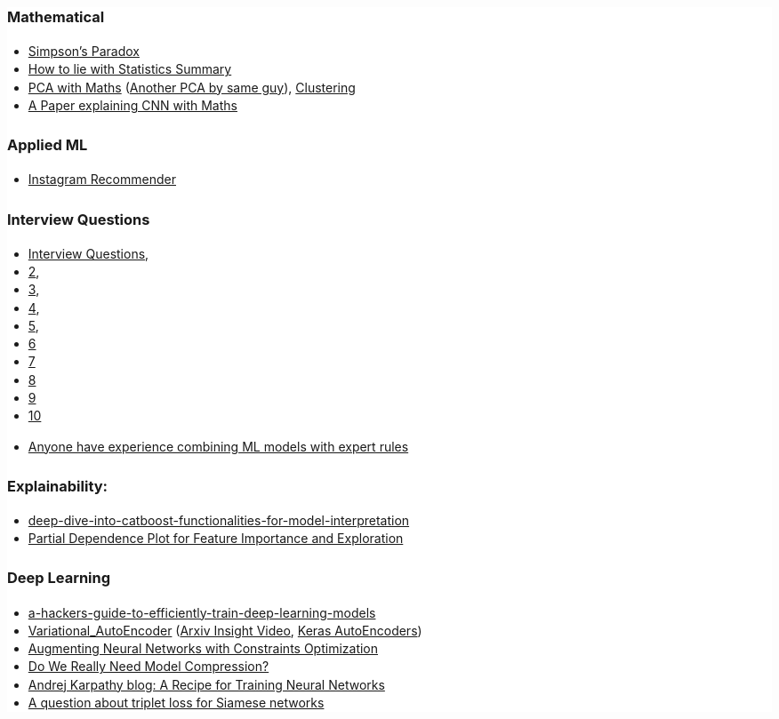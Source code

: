 
### Mathematical
* [Simpson’s Paradox](https://towardsdatascience.com/simpsons-paradox-how-to-prove-two-opposite-arguments-using-one-dataset-1c9c917f5ff9)
* [How to lie with Statistics Summary](https://towardsdatascience.com/lessons-from-how-to-lie-with-statistics-57060c0d2f19)
* [PCA with Maths](https://www.youtube.com/playlist?list=PLBv09BD7ez_5_yapAg86Od6JeeypkS4YM) ([Another PCA by same guy](https://www.youtube.com/playlist?list=PLBv09BD7ez_4InDh85LM_43Bsw0cFDHdN)), [Clustering](https://www.youtube.com/watch?v=b9gPL6NvsnA&list=PLBv09BD7ez_6lYVoZ1RzVcOPIT5Lfjo0Y)
* [A Paper explaining CNN with Maths](https://pdfs.semanticscholar.org/450c/a19932fcef1ca6d0442cbf52fec38fb9d1e5.pdf)


### Applied ML
* [Instagram Recommender](https://ai.facebook.com/blog/powered-by-ai-instagrams-explore-recommender-system/)


### Interview Questions
- [Interview Questions](https://towardsdatascience.com/40-statistics-interview-problems-and-answers-for-data-scientists-6971a02b7eee), 
- [2](https://towardsdatascience.com/over-100-data-scientist-interview-questions-and-answers-c5a66186769a), 
- [3](https://towardsdatascience.com/giving-some-tips-for-data-science-interviews-after-interviewing-60-candidates-at-expedia-395fff7e073b), 
- [4](https://towardsdatascience.com/googles-data-science-interview-brain-teasers-7f3c1dc4ea7f), 
- [5](https://towardsdatascience.com/how-i-became-an-ai-consultant-interview-questions-answers-689ba03a2620), 
- [6](https://towardsdatascience.com/40-statistics-interview-problems-and-answers-for-data-scientists-6971a02b7eee)
- [7](https://towardsdatascience.com/facebooks-data-science-interview-practice-problems-46c7263709bf)
- [8](https://towardsdatascience.com/the-amazon-data-scientist-interview-93ba7195e4c9)
- [9](https://towardsdatascience.com/over-100-data-scientist-interview-questions-and-answers-c5a66186769a)
- [10](https://towardsdatascience.com/50-deep-learning-interview-questions-part-1-2-8bbc8a00ec61)

* [Anyone have experience combining ML models with expert rules](https://www.reddit.com/r/MachineLearning/comments/gbdz4n/discussion_anyone_have_experience_combining_ml/)

### Explainability: 
- [deep-dive-into-catboost-functionalities-for-model-interpretation](https://towardsdatascience.com/deep-dive-into-catboost-functionalities-for-model-interpretation-7cdef669aeed)
- [Partial Dependence Plot for Feature Importance and Exploration](https://towardsdatascience.com/looking-beyond-feature-importance-37d2807aaaa7)

### Deep Learning
* [a-hackers-guide-to-efficiently-train-deep-learning-models](https://medium.com/@ahmedbesbes/a-hackers-guide-to-efficiently-train-deep-learning-models-b2cccbd1bc0a)
* [Variational_AutoEncoder](https://www.youtube.com/watch?v=w8F7_rQZxXk&list=PLdxQ7SoCLQANizknbIiHzL_hYjEaI-wUe) ([Arxiv Insight Video](https://www.youtube.com/watch?v=9zKuYvjFFS8&vl=en), [Keras AutoEncoders](https://blog.keras.io/building-autoencoders-in-keras.html))
* [Augmenting Neural Networks with Constraints Optimization](https://towardsdatascience.com/augmenting-neural-networks-with-constraints-optimization-ac747408432f)
* [Do We Really Need Model Compression?](http://mitchgordon.me/machine/learning/2020/01/13/do-we-really-need-model-compression.html)
* [Andrej Karpathy blog: A Recipe for Training Neural Networks](http://karpathy.github.io/2019/04/25/recipe/)
* [A question about triplet loss for Siamese networks](https://www.reddit.com/r/deeplearning/comments/gjmrts/a_question_about_triplet_loss_for_siamese_networks/)
